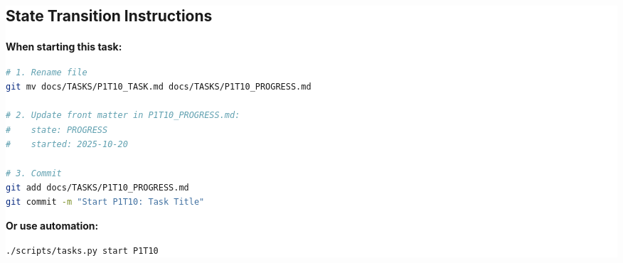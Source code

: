 
## State Transition Instructions

**When starting this task:**

```bash
# 1. Rename file
git mv docs/TASKS/P1T10_TASK.md docs/TASKS/P1T10_PROGRESS.md

# 2. Update front matter in P1T10_PROGRESS.md:
#    state: PROGRESS
#    started: 2025-10-20

# 3. Commit
git add docs/TASKS/P1T10_PROGRESS.md
git commit -m "Start P1T10: Task Title"
```

**Or use automation:**
```bash
./scripts/tasks.py start P1T10
```
